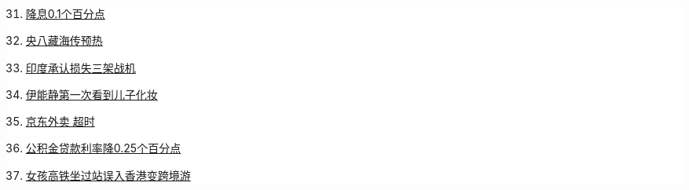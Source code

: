 31. [降息0.1个百分点](https://m.weibo.cn/search?containerid=100103type%3D1%26t%3D10%26q%3D%23%E9%99%8D%E6%81%AF0.1%E4%B8%AA%E7%99%BE%E5%88%86%E7%82%B9%23&stream_entry_id=31&isnewpage=1&extparam=seat%3D1%26stream_entry_id%3D31%26flag%3D0%26is_ai_ask%3D1%26filter_type%3Drealtimehot%26lcate%3D5001%26c_type%3D31%26realpos%3D28%26band_rank%3D28%26cate%3D5001%26pos%3D29%26dgr%3D0%26q%3D%2523%25E9%2599%258D%25E6%2581%25AF0.1%25E4%25B8%25AA%25E7%2599%25BE%25E5%2588%2586%25E7%2582%25B9%2523%26display_time%3D1746595391%26pre_seqid%3D17465953913130154184654)  

32. [央八藏海传预热](https://m.weibo.cn/search?containerid=100103type%3D1%26t%3D10%26q%3D%23%E5%A4%AE%E5%85%AB%E8%97%8F%E6%B5%B7%E4%BC%A0%E9%A2%84%E7%83%AD%23&stream_entry_id=31&isnewpage=1&extparam=seat%3D1%26stream_entry_id%3D31%26flag%3D1%26band_rank%3D29%26filter_type%3Drealtimehot%26lcate%3D5001%26c_type%3D31%26realpos%3D29%26cate%3D5001%26q%3D%2523%25E5%25A4%25AE%25E5%2585%25AB%25E8%2597%258F%25E6%25B5%25B7%25E4%25BC%25A0%25E9%25A2%2584%25E7%2583%25AD%2523%26dgr%3D0%26pos%3D30%26display_time%3D1746595391%26pre_seqid%3D17465953913130154184654)  

33. [印度承认损失三架战机](https://m.weibo.cn/search?containerid=100103type%3D1%26t%3D10%26q%3D%E5%8D%B0%E5%BA%A6%E6%89%BF%E8%AE%A4%E6%8D%9F%E5%A4%B1%E4%B8%89%E6%9E%B6%E6%88%98%E6%9C%BA&stream_entry_id=31&isnewpage=1&extparam=seat%3D1%26stream_entry_id%3D31%26flag%3D1%26band_rank%3D30%26filter_type%3Drealtimehot%26lcate%3D5001%26c_type%3D31%26realpos%3D30%26cate%3D5001%26q%3D%25E5%258D%25B0%25E5%25BA%25A6%25E6%2589%25BF%25E8%25AE%25A4%25E6%258D%259F%25E5%25A4%25B1%25E4%25B8%2589%25E6%259E%25B6%25E6%2588%2598%25E6%259C%25BA%26dgr%3D0%26pos%3D31%26display_time%3D1746595391%26pre_seqid%3D17465953913130154184654)  

34. [伊能静第一次看到儿子化妆](https://m.weibo.cn/search?containerid=100103type%3D1%26t%3D10%26q%3D%23%E4%BC%8A%E8%83%BD%E9%9D%99%E7%AC%AC%E4%B8%80%E6%AC%A1%E7%9C%8B%E5%88%B0%E5%84%BF%E5%AD%90%E5%8C%96%E5%A6%86%23&stream_entry_id=31&isnewpage=1&extparam=seat%3D1%26stream_entry_id%3D31%26flag%3D1%26band_rank%3D31%26filter_type%3Drealtimehot%26lcate%3D5001%26c_type%3D31%26realpos%3D31%26cate%3D5001%26q%3D%2523%25E4%25BC%258A%25E8%2583%25BD%25E9%259D%2599%25E7%25AC%25AC%25E4%25B8%2580%25E6%25AC%25A1%25E7%259C%258B%25E5%2588%25B0%25E5%2584%25BF%25E5%25AD%2590%25E5%258C%2596%25E5%25A6%2586%2523%26dgr%3D0%26pos%3D32%26display_time%3D1746595391%26pre_seqid%3D17465953913130154184654)  

35. [京东外卖 超时](https://m.weibo.cn/search?containerid=100103type%3D1%26t%3D10%26q%3D%E4%BA%AC%E4%B8%9C%E5%A4%96%E5%8D%96+%E8%B6%85%E6%97%B6&stream_entry_id=31&isnewpage=1&extparam=seat%3D1%26stream_entry_id%3D31%26flag%3D1%26band_rank%3D32%26filter_type%3Drealtimehot%26lcate%3D5001%26c_type%3D31%26realpos%3D32%26cate%3D5001%26q%3D%25E4%25BA%25AC%25E4%25B8%259C%25E5%25A4%2596%25E5%258D%2596%2520%25E8%25B6%2585%25E6%2597%25B6%26dgr%3D0%26pos%3D33%26display_time%3D1746595391%26pre_seqid%3D17465953913130154184654)  

36. [公积金贷款利率降0.25个百分点](https://m.weibo.cn/search?containerid=100103type%3D1%26t%3D10%26q%3D%23%E5%85%AC%E7%A7%AF%E9%87%91%E8%B4%B7%E6%AC%BE%E5%88%A9%E7%8E%87%E9%99%8D0.25%E4%B8%AA%E7%99%BE%E5%88%86%E7%82%B9%23&stream_entry_id=31&isnewpage=1&extparam=seat%3D1%26stream_entry_id%3D31%26flag%3D0%26band_rank%3D33%26filter_type%3Drealtimehot%26lcate%3D5001%26c_type%3D31%26realpos%3D33%26cate%3D5001%26q%3D%2523%25E5%2585%25AC%25E7%25A7%25AF%25E9%2587%2591%25E8%25B4%25B7%25E6%25AC%25BE%25E5%2588%25A9%25E7%258E%2587%25E9%2599%258D0.25%25E4%25B8%25AA%25E7%2599%25BE%25E5%2588%2586%25E7%2582%25B9%2523%26dgr%3D0%26pos%3D34%26display_time%3D1746595391%26pre_seqid%3D17465953913130154184654)  

37. [女孩高铁坐过站误入香港变跨境游](https://m.weibo.cn/search?containerid=100103type%3D1%26t%3D10%26q%3D%23%E5%A5%B3%E5%AD%A9%E9%AB%98%E9%93%81%E5%9D%90%E8%BF%87%E7%AB%99%E8%AF%AF%E5%85%A5%E9%A6%99%E6%B8%AF%E5%8F%98%E8%B7%A8%E5%A2%83%E6%B8%B8%23&stream_entry_id=31&isnewpage=1&extparam=seat%3D1%26stream_entry_id%3D31%26flag%3D0%26band_rank%3D34%26filter_type%3Drealtimehot%26lcate%3D5001%26c_type%3D31%26realpos%3D34%26cate%3D5001%26q%3D%2523%25E5%25A5%25B3%25E5%25AD%25A9%25E9%25AB%2598%25E9%2593%2581%25E5%259D%2590%25E8%25BF%2587%25E7%25AB%2599%25E8%25AF%25AF%25E5%2585%25A5%25E9%25A6%2599%25E6%25B8%25AF%25E5%258F%2598%25E8%25B7%25A8%25E5%25A2%2583%25E6%25B8%25B8%2523%26dgr%3D0%26pos%3D35%26display_time%3D1746595391%26pre_seqid%3D17465953913130154184654)  
